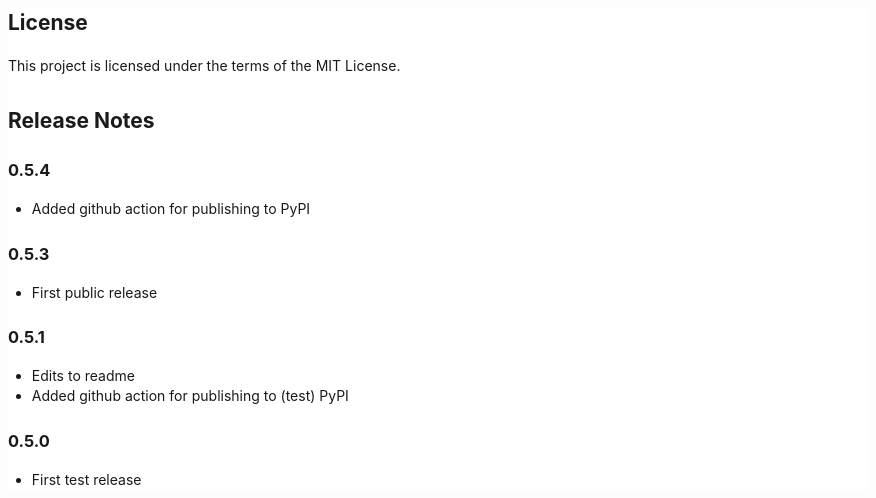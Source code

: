 

## License

This project is licensed under the terms of the MIT License.

## Release Notes

### 0.5.4
- Added github action for publishing to PyPI

### 0.5.3
- First public release

### 0.5.1
- Edits to readme
- Added github action for publishing to (test) PyPI

### 0.5.0

- First test release
